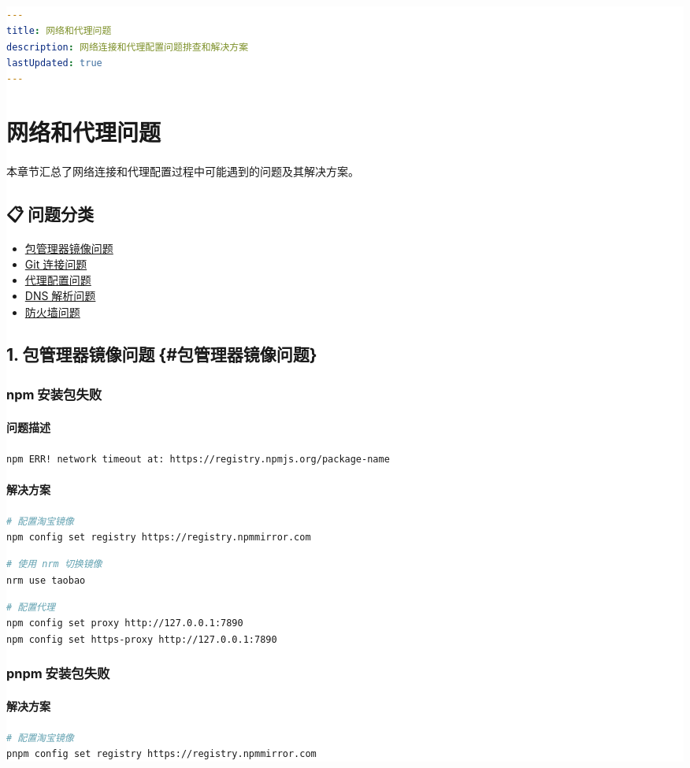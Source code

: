 ```yaml
---
title: 网络和代理问题
description: 网络连接和代理配置问题排查和解决方案
lastUpdated: true
---
```


# 网络和代理问题

本章节汇总了网络连接和代理配置过程中可能遇到的问题及其解决方案。

## 📋 问题分类

- [包管理器镜像问题](#包管理器镜像问题)
- [Git 连接问题](#git-连接问题)
- [代理配置问题](#代理配置问题)
- [DNS 解析问题](#dns-解析问题)
- [防火墙问题](#防火墙问题)

## 1. 包管理器镜像问题 {#包管理器镜像问题}

### npm 安装包失败

#### 问题描述
```bash
npm ERR! network timeout at: https://registry.npmjs.org/package-name
```

#### 解决方案
```bash
# 配置淘宝镜像
npm config set registry https://registry.npmmirror.com
```

```bash
# 使用 nrm 切换镜像
nrm use taobao
```

```bash
# 配置代理
npm config set proxy http://127.0.0.1:7890
npm config set https-proxy http://127.0.0.1:7890
```

### pnpm 安装包失败

#### 解决方案
```bash
# 配置淘宝镜像
pnpm config set registry https://registry.npmmirror.com
```
